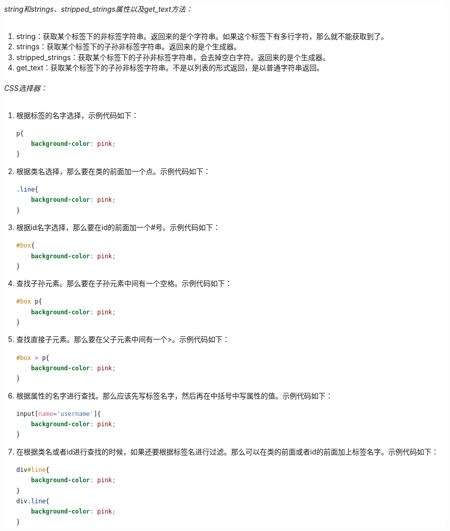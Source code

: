 ###### string和strings、stripped_strings属性以及get_text方法：
1. string：获取某个标签下的非标签字符串。返回来的是个字符串。如果这个标签下有多行字符，那么就不能获取到了。
2. strings：获取某个标签下的子孙非标签字符串。返回来的是个生成器。
2. stripped_strings：获取某个标签下的子孙非标签字符串，会去掉空白字符。返回来的是个生成器。
4. get_text：获取某个标签下的子孙非标签字符串。不是以列表的形式返回，是以普通字符串返回。


###### CSS选择器：
1. 根据标签的名字选择，示例代码如下：
    ```css
    p{
        background-color: pink;
    }
    ```
2. 根据类名选择，那么要在类的前面加一个点。示例代码如下：
    ```css
    .line{
        background-color: pink;
    }
    ```
3. 根据id名字选择，那么要在id的前面加一个#号。示例代码如下：
    ```css
    #box{
        background-color: pink;
    }
    ```
4. 查找子孙元素。那么要在子孙元素中间有一个空格。示例代码如下：
    ```css
    #box p{
        background-color: pink;
    }
    ```
5. 查找直接子元素。那么要在父子元素中间有一个>。示例代码如下：
    ```css
    #box > p{
        background-color: pink;
    }
    ```
6. 根据属性的名字进行查找。那么应该先写标签名字，然后再在中括号中写属性的值。示例代码如下：
    ```css
    input[name='username']{
        background-color: pink;
    }
    ```
7. 在根据类名或者id进行查找的时候，如果还要根据标签名进行过滤。那么可以在类的前面或者id的前面加上标签名字。示例代码如下：
    ```css
    div#line{
        background-color: pink;
    }
    div.line{
        background-color: pink;
    }
    ```

